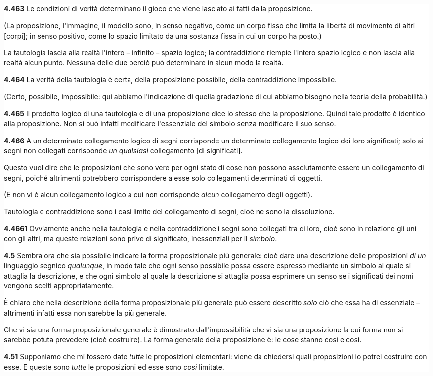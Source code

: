 **[4.463](https://www.wittgensteinproject.org/w/index.php/Logisch-philosophische_Abhandlung#4.463)** Le condizioni di verità determinano il gioco che viene lasciato ai fatti dalla proposizione.

\(La proposizione, l'immagine, il modello sono, in senso negativo, come un corpo fisso che limita la libertà di movimento di altri [corpi]; in senso positivo, come lo spazio limitato da una sostanza fissa in cui un corpo ha posto.)

La tautologia lascia alla realtà l'intero – infinito – spazio logico; la contraddizione riempie l'intero spazio logico e non lascia alla realtà alcun punto. Nessuna delle due perciò può determinare in alcun modo la realtà.

**[4.464](https://www.wittgensteinproject.org/w/index.php/Logisch-philosophische_Abhandlung#4.464)** La verità della tautologia è certa, della proposizione possibile, della contraddizione impossibile.

\(Certo, possibile, impossibile: qui abbiamo l'indicazione di quella gradazione di cui abbiamo bisogno nella teoria della probabilità.)

**[4.465](https://www.wittgensteinproject.org/w/index.php/Logisch-philosophische_Abhandlung#4.465)** Il prodotto logico di una tautologia e di una proposizione dice lo stesso che la proposizione. Quindi tale prodotto è identico alla proposizione. Non si può infatti modificare l'essenziale del simbolo senza modificare il suo senso.

**[4.466](https://www.wittgensteinproject.org/w/index.php/Logisch-philosophische_Abhandlung#4.466)** A un determinato collegamento logico di segni corrisponde un determinato collegamento logico dei loro significati; solo ai segni non collegati corrisponde *un qualsiasi* collegamento [di significati].

Questo vuol dire che le proposizioni che sono vere per ogni stato di cose non possono assolutamente essere un collegamento di segni, poiché altrimenti potrebbero corrispondere a esse solo collegamenti determinati di oggetti.

\(E non vi è alcun collegamento logico a cui non corrisponde *alcun* collegamento degli oggetti).

Tautologia e contraddizione sono i casi limite del collegamento di segni, cioè ne sono la dissoluzione.

**[4.4661](https://www.wittgensteinproject.org/w/index.php/Logisch-philosophische_Abhandlung#4.4661)** Ovviamente anche nella tautologia e nella contraddizione i segni sono collegati tra di loro, cioè sono in relazione gli uni con gli altri, ma queste relazioni sono prive di significato, inessenziali per il *simbolo*.

**[4.5](https://www.wittgensteinproject.org/w/index.php/Logisch-philosophische_Abhandlung#4.5)** Sembra ora che sia possibile indicare la forma proposizionale più generale: cioè dare una descrizione delle proposizioni *di un* linguaggio segnico *qualunque*, in modo tale che ogni senso possibile possa essere espresso mediante un simbolo al quale si attaglia la descrizione, e che ogni simbolo al quale la descrizione si attaglia possa esprimere un senso se i significati dei nomi vengono scelti appropriatamente.

È chiaro che nella descrizione della forma proposizionale più generale può essere descritto *solo* ciò che essa ha di essenziale – altrimenti infatti essa non sarebbe la più generale.

Che vi sia una forma proposizionale generale è dimostrato dall'impossibilità che vi sia una proposizione la cui forma non si sarebbe potuta prevedere (cioè costruire). La forma generale della proposizione è: le cose stanno così e così.

**[4.51](https://www.wittgensteinproject.org/w/index.php/Logisch-philosophische_Abhandlung#4.51)** Supponiamo che mi fossero date *tutte* le proposizioni elementari: viene da chiedersi quali proposizioni io potrei costruire con esse. E queste sono *tutte* le proposizioni ed esse sono *così* limitate.
